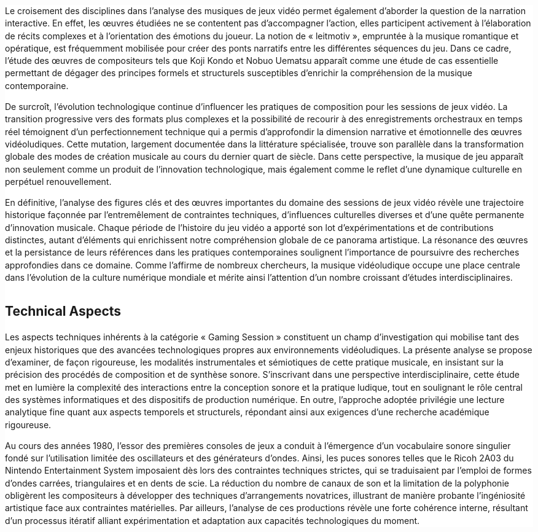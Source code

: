 Le croisement des disciplines dans l’analyse des musiques de jeux vidéo permet également d’aborder
la question de la narration interactive. En effet, les œuvres étudiées ne se contentent pas
d’accompagner l’action, elles participent activement à l’élaboration de récits complexes et à
l’orientation des émotions du joueur. La notion de « leitmotiv », empruntée à la musique romantique
et opératique, est fréquemment mobilisée pour créer des ponts narratifs entre les différentes
séquences du jeu. Dans ce cadre, l’étude des œuvres de compositeurs tels que Koji Kondo et Nobuo
Uematsu apparaît comme une étude de cas essentielle permettant de dégager des principes formels et
structurels susceptibles d’enrichir la compréhension de la musique contemporaine.

De surcroît, l’évolution technologique continue d’influencer les pratiques de composition pour les
sessions de jeux vidéo. La transition progressive vers des formats plus complexes et la possibilité
de recourir à des enregistrements orchestraux en temps réel témoignent d’un perfectionnement
technique qui a permis d’approfondir la dimension narrative et émotionnelle des œuvres
vidéoludiques. Cette mutation, largement documentée dans la littérature spécialisée, trouve son
parallèle dans la transformation globale des modes de création musicale au cours du dernier quart de
siècle. Dans cette perspective, la musique de jeu apparaît non seulement comme un produit de
l’innovation technologique, mais également comme le reflet d’une dynamique culturelle en perpétuel
renouvellement.

En définitive, l’analyse des figures clés et des œuvres importantes du domaine des sessions de jeux
vidéo révèle une trajectoire historique façonnée par l’entremêlement de contraintes techniques,
d’influences culturelles diverses et d’une quête permanente d’innovation musicale. Chaque période de
l’histoire du jeu vidéo a apporté son lot d’expérimentations et de contributions distinctes, autant
d’éléments qui enrichissent notre compréhension globale de ce panorama artistique. La résonance des
œuvres et la persistance de leurs références dans les pratiques contemporaines soulignent
l’importance de poursuivre des recherches approfondies dans ce domaine. Comme l’affirme de nombreux
chercheurs, la musique vidéoludique occupe une place centrale dans l’évolution de la culture
numérique mondiale et mérite ainsi l’attention d’un nombre croissant d’études interdisciplinaires.

## Technical Aspects

Les aspects techniques inhérents à la catégorie « Gaming Session » constituent un champ
d’investigation qui mobilise tant des enjeux historiques que des avancées technologiques propres aux
environnements vidéoludiques. La présente analyse se propose d’examiner, de façon rigoureuse, les
modalités instrumentales et sémiotiques de cette pratique musicale, en insistant sur la précision
des procédés de composition et de synthèse sonore. S’inscrivant dans une perspective
interdisciplinaire, cette étude met en lumière la complexité des interactions entre la conception
sonore et la pratique ludique, tout en soulignant le rôle central des systèmes informatiques et des
dispositifs de production numérique. En outre, l’approche adoptée privilégie une lecture analytique
fine quant aux aspects temporels et structurels, répondant ainsi aux exigences d’une recherche
académique rigoureuse.

Au cours des années 1980, l’essor des premières consoles de jeux a conduit à l’émergence d’un
vocabulaire sonore singulier fondé sur l’utilisation limitée des oscillateurs et des générateurs
d’ondes. Ainsi, les puces sonores telles que le Ricoh 2A03 du Nintendo Entertainment System
imposaient dès lors des contraintes techniques strictes, qui se traduisaient par l’emploi de formes
d’ondes carrées, triangulaires et en dents de scie. La réduction du nombre de canaux de son et la
limitation de la polyphonie obligèrent les compositeurs à développer des techniques d’arrangements
novatrices, illustrant de manière probante l’ingéniosité artistique face aux contraintes
matérielles. Par ailleurs, l’analyse de ces productions révèle une forte cohérence interne,
résultant d’un processus itératif alliant expérimentation et adaptation aux capacités technologiques
du moment.

